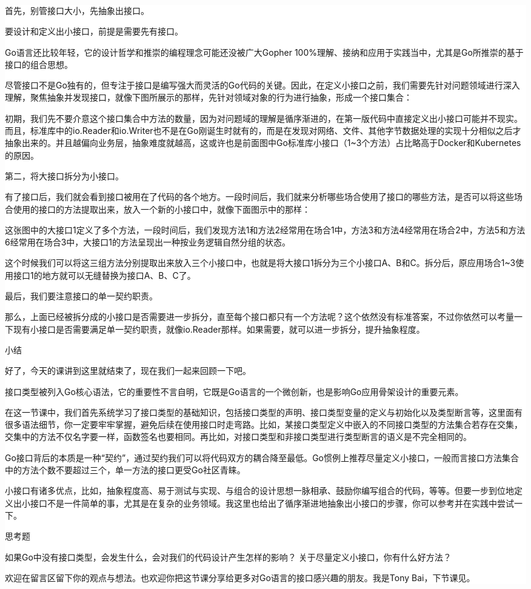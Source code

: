 
首先，别管接口大小，先抽象出接口。


要设计和定义出小接口，前提是需要先有接口。

Go语言还比较年轻，它的设计哲学和推崇的编程理念可能还没被广大Gopher 100%理解、接纳和应用于实践当中，尤其是Go所推崇的基于接口的组合思想。

尽管接口不是Go独有的，但专注于接口是编写强大而灵活的Go代码的关键。因此，在定义小接口之前，我们需要先针对问题领域进行深入理解，聚焦抽象并发现接口，就像下图所展示的那样，先针对领域对象的行为进行抽象，形成一个接口集合：



初期，我们先不要介意这个接口集合中方法的数量，因为对问题域的理解是循序渐进的，在第一版代码中直接定义出小接口可能并不现实。而且，标准库中的io.Reader和io.Writer也不是在Go刚诞生时就有的，而是在发现对网络、文件、其他字节数据处理的实现十分相似之后才抽象出来的。并且越偏向业务层，抽象难度就越高，这或许也是前面图中Go标准库小接口（1~3个方法）占比略高于Docker和Kubernetes的原因。


第二，将大接口拆分为小接口。


有了接口后，我们就会看到接口被用在了代码的各个地方。一段时间后，我们就来分析哪些场合使用了接口的哪些方法，是否可以将这些场合使用的接口的方法提取出来，放入一个新的小接口中，就像下面图示中的那样：



这张图中的大接口1定义了多个方法，一段时间后，我们发现方法1和方法2经常用在场合1中，方法3和方法4经常用在场合2中，方法5和方法6经常用在场合3中，大接口1的方法呈现出一种按业务逻辑自然分组的状态。

这个时候我们可以将这三组方法分别提取出来放入三个小接口中，也就是将大接口1拆分为三个小接口A、B和C。拆分后，原应用场合1~3使用接口1的地方就可以无缝替换为接口A、B、C了。


最后，我们要注意接口的单一契约职责。


那么，上面已经被拆分成的小接口是否需要进一步拆分，直至每个接口都只有一个方法呢？这个依然没有标准答案，不过你依然可以考量一下现有小接口是否需要满足单一契约职责，就像io.Reader那样。如果需要，就可以进一步拆分，提升抽象程度。

小结

好了，今天的课讲到这里就结束了，现在我们一起来回顾一下吧。

接口类型被列入Go核心语法，它的重要性不言自明，它既是Go语言的一个微创新，也是影响Go应用骨架设计的重要元素。

在这一节课中，我们首先系统学习了接口类型的基础知识，包括接口类型的声明、接口类型变量的定义与初始化以及类型断言等，这里面有很多语法细节，你一定要牢牢掌握，避免后续在使用接口时走弯路。比如，某接口类型定义中嵌入的不同接口类型的方法集合若存在交集，交集中的方法不仅名字要一样，函数签名也要相同。再比如，对接口类型和非接口类型进行类型断言的语义是不完全相同的。

Go接口背后的本质是一种“契约”，通过契约我们可以将代码双方的耦合降至最低。Go惯例上推荐尽量定义小接口，一般而言接口方法集合中的方法个数不要超过三个，单一方法的接口更受Go社区青睐。

小接口有诸多优点，比如，抽象程度高、易于测试与实现、与组合的设计思想一脉相承、鼓励你编写组合的代码，等等。但要一步到位地定义出小接口不是一件简单的事，尤其是在复杂的业务领域。我这里也给出了循序渐进地抽象出小接口的步骤，你可以参考并在实践中尝试一下。

思考题


如果Go中没有接口类型，会发生什么，会对我们的代码设计产生怎样的影响？
关于尽量定义小接口，你有什么好方法？


欢迎在留言区留下你的观点与想法。也欢迎你把这节课分享给更多对Go语言的接口感兴趣的朋友。我是Tony Bai，下节课见。

                        
                        
                            